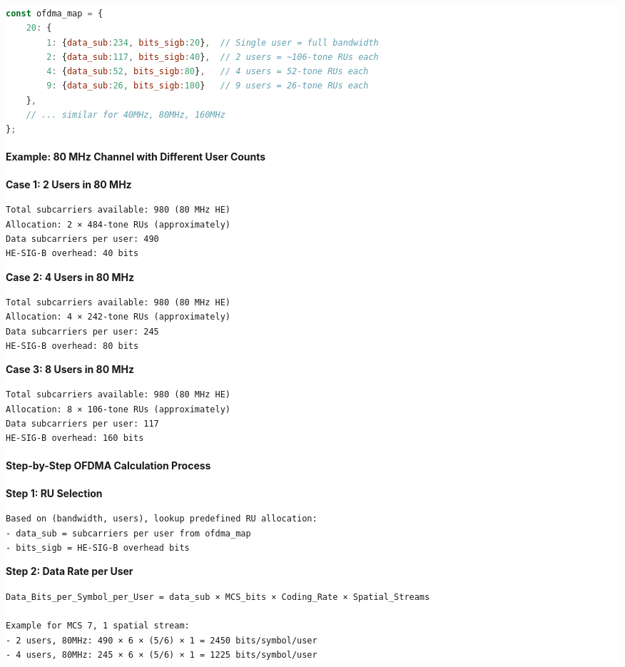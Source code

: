```javascript
const ofdma_map = {
    20: {
        1: {data_sub:234, bits_sigb:20},  // Single user = full bandwidth
        2: {data_sub:117, bits_sigb:40},  // 2 users = ~106-tone RUs each  
        4: {data_sub:52, bits_sigb:80},   // 4 users = 52-tone RUs each
        9: {data_sub:26, bits_sigb:180}   // 9 users = 26-tone RUs each
    },
    // ... similar for 40MHz, 80MHz, 160MHz
};
```

#### **Example: 80 MHz Channel with Different User Counts**

**Case 1: 2 Users in 80 MHz**
```
Total subcarriers available: 980 (80 MHz HE)
Allocation: 2 × 484-tone RUs (approximately)
Data subcarriers per user: 490
HE-SIG-B overhead: 40 bits
```

**Case 2: 4 Users in 80 MHz**  
```
Total subcarriers available: 980 (80 MHz HE)
Allocation: 4 × 242-tone RUs (approximately)
Data subcarriers per user: 245
HE-SIG-B overhead: 80 bits
```

**Case 3: 8 Users in 80 MHz**
```
Total subcarriers available: 980 (80 MHz HE)  
Allocation: 8 × 106-tone RUs (approximately)
Data subcarriers per user: 117
HE-SIG-B overhead: 160 bits
```

#### **Step-by-Step OFDMA Calculation Process**

**Step 1: RU Selection**
```
Based on (bandwidth, users), lookup predefined RU allocation:
- data_sub = subcarriers per user from ofdma_map
- bits_sigb = HE-SIG-B overhead bits
```

**Step 2: Data Rate per User**
```
Data_Bits_per_Symbol_per_User = data_sub × MCS_bits × Coding_Rate × Spatial_Streams

Example for MCS 7, 1 spatial stream:
- 2 users, 80MHz: 490 × 6 × (5/6) × 1 = 2450 bits/symbol/user
- 4 users, 80MHz: 245 × 6 × (5/6) × 1 = 1225 bits/symbol/user
```
